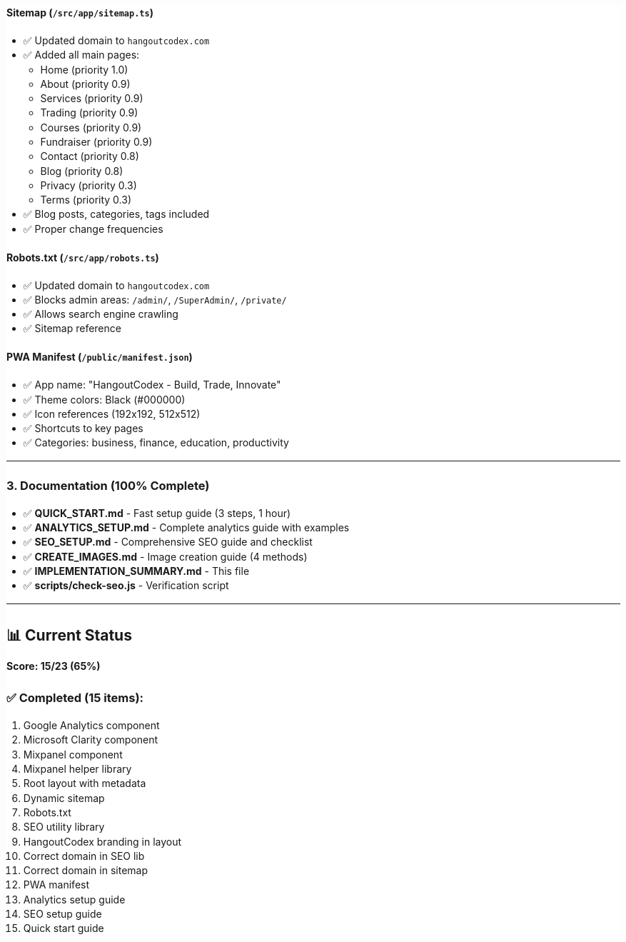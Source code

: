 #### Sitemap (`/src/app/sitemap.ts`)
- ✅ Updated domain to `hangoutcodex.com`
- ✅ Added all main pages:
  - Home (priority 1.0)
  - About (priority 0.9)
  - Services (priority 0.9)
  - Trading (priority 0.9)
  - Courses (priority 0.9)
  - Fundraiser (priority 0.9)
  - Contact (priority 0.8)
  - Blog (priority 0.8)
  - Privacy (priority 0.3)
  - Terms (priority 0.3)
- ✅ Blog posts, categories, tags included
- ✅ Proper change frequencies

#### Robots.txt (`/src/app/robots.ts`)
- ✅ Updated domain to `hangoutcodex.com`
- ✅ Blocks admin areas: `/admin/`, `/SuperAdmin/`, `/private/`
- ✅ Allows search engine crawling
- ✅ Sitemap reference

#### PWA Manifest (`/public/manifest.json`)
- ✅ App name: "HangoutCodex - Build, Trade, Innovate"
- ✅ Theme colors: Black (#000000)
- ✅ Icon references (192x192, 512x512)
- ✅ Shortcuts to key pages
- ✅ Categories: business, finance, education, productivity

---

### 3. **Documentation** (100% Complete)

- ✅ **QUICK_START.md** - Fast setup guide (3 steps, 1 hour)
- ✅ **ANALYTICS_SETUP.md** - Complete analytics guide with examples
- ✅ **SEO_SETUP.md** - Comprehensive SEO guide and checklist
- ✅ **CREATE_IMAGES.md** - Image creation guide (4 methods)
- ✅ **IMPLEMENTATION_SUMMARY.md** - This file
- ✅ **scripts/check-seo.js** - Verification script

---

## 📊 Current Status

**Score: 15/23 (65%)**

### ✅ Completed (15 items):
1. Google Analytics component
2. Microsoft Clarity component
3. Mixpanel component
4. Mixpanel helper library
5. Root layout with metadata
6. Dynamic sitemap
7. Robots.txt
8. SEO utility library
9. HangoutCodex branding in layout
10. Correct domain in SEO lib
11. Correct domain in sitemap
12. PWA manifest
13. Analytics setup guide
14. SEO setup guide
15. Quick start guide
